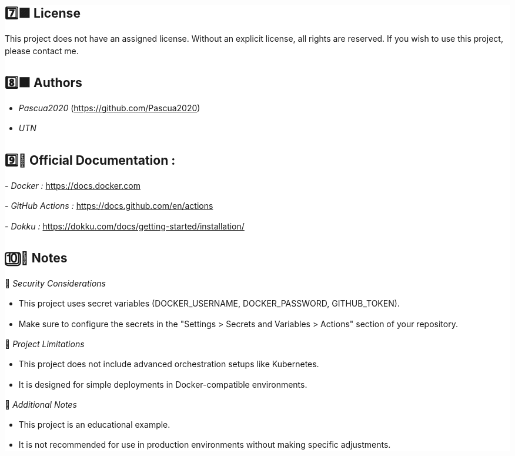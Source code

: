 ## 7️⃣🟪 License

This project does not have an assigned license. Without an explicit license, all rights are reserved. If you wish to use this project, please contact me.

## 8️⃣🟫 Authors

- *Pascua2020* (https://github.com/Pascua2020)

- *UTN*


## 9️⃣📒 Official Documentation :

*- Docker :*
https://docs.docker.com

*- GitHub Actions :*
https://docs.github.com/en/actions

*- Dokku :*
https://dokku.com/docs/getting-started/installation/

## 🔟🔄 Notes

🍪 *Security Considerations*

- This project uses secret variables (DOCKER_USERNAME, DOCKER_PASSWORD, GITHUB_TOKEN).

- Make sure to configure the secrets in the "Settings > Secrets and Variables > Actions" section of your repository.


🍪 *Project Limitations*

- This project does not include advanced orchestration setups like Kubernetes.

- It is designed for simple deployments in Docker-compatible environments.


🍪 *Additional Notes*

- This project is an educational example. 

- It is not recommended for use in production environments without making specific adjustments.
